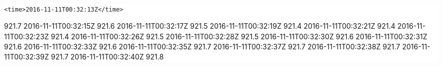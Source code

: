     <time>2016-11-11T00:32:13Z</time>
   </trkpt>
   <trkpt lat="12.8930490" lon="77.5924010">
    <ele>921.7</ele>
    <time>2016-11-11T00:32:15Z</time>
   </trkpt>
   <trkpt lat="12.8930040" lon="77.5924220">
    <ele>921.6</ele>
    <time>2016-11-11T00:32:17Z</time>
   </trkpt>
   <trkpt lat="12.8929670" lon="77.5924290">
    <ele>921.5</ele>
    <time>2016-11-11T00:32:19Z</time>
   </trkpt>
   <trkpt lat="12.8929310" lon="77.5924270">
    <ele>921.4</ele>
    <time>2016-11-11T00:32:21Z</time>
   </trkpt>
   <trkpt lat="12.8929030" lon="77.5924230">
    <ele>921.4</ele>
    <time>2016-11-11T00:32:23Z</time>
   </trkpt>
   <trkpt lat="12.8928660" lon="77.5924170">
    <ele>921.4</ele>
    <time>2016-11-11T00:32:26Z</time>
   </trkpt>
   <trkpt lat="12.8928230" lon="77.5924140">
    <ele>921.5</ele>
    <time>2016-11-11T00:32:28Z</time>
   </trkpt>
   <trkpt lat="12.8927800" lon="77.5924160">
    <ele>921.5</ele>
    <time>2016-11-11T00:32:30Z</time>
   </trkpt>
   <trkpt lat="12.8927530" lon="77.5924140">
    <ele>921.6</ele>
    <time>2016-11-11T00:32:31Z</time>
   </trkpt>
   <trkpt lat="12.8927150" lon="77.5924090">
    <ele>921.6</ele>
    <time>2016-11-11T00:32:33Z</time>
   </trkpt>
   <trkpt lat="12.8926780" lon="77.5924080">
    <ele>921.6</ele>
    <time>2016-11-11T00:32:35Z</time>
   </trkpt>
   <trkpt lat="12.8926430" lon="77.5924220">
    <ele>921.7</ele>
    <time>2016-11-11T00:32:37Z</time>
   </trkpt>
   <trkpt lat="12.8926140" lon="77.5924240">
    <ele>921.7</ele>
    <time>2016-11-11T00:32:38Z</time>
   </trkpt>
   <trkpt lat="12.8925770" lon="77.5924370">
    <ele>921.7</ele>
    <time>2016-11-11T00:32:39Z</time>
   </trkpt>
   <trkpt lat="12.8925460" lon="77.5924400">
    <ele>921.7</ele>
    <time>2016-11-11T00:32:40Z</time>
   </trkpt>
   <trkpt lat="12.8925170" lon="77.5924410">
    <ele>921.8</ele>
